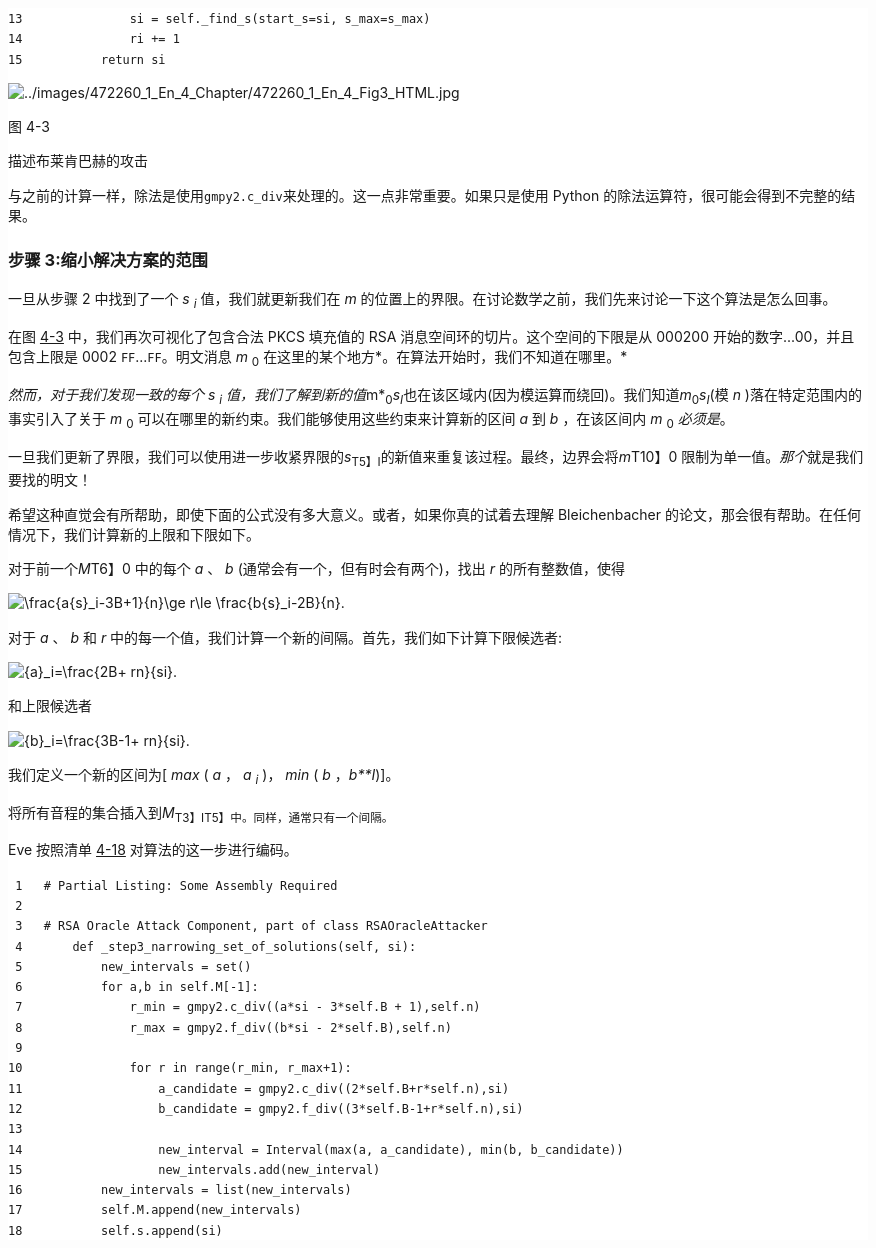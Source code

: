 ```

```

```
13               si = self._find_s(start_s=si, s_max=s_max)
14               ri += 1
15           return si

```

![../images/472260_1_En_4_Chapter/472260_1_En_4_Fig3_HTML.jpg](../images/472260_1_En_4_Chapter/472260_1_En_4_Fig3_HTML.jpg)

图 4-3

描述布莱肯巴赫的攻击

与之前的计算一样，除法是使用`gmpy2.c_div`来处理的。这一点非常重要。如果只是使用 Python 的除法运算符，很可能会得到不完整的结果。

### 步骤 3:缩小解决方案的范围

一旦从步骤 2 中找到了一个 *s* <sub>*i*</sub> 值，我们就更新我们在 *m* 的位置上的界限。在讨论数学之前，我们先来讨论一下这个算法是怎么回事。

在图 [4-3](#Fig3) 中，我们再次可视化了包含合法 PKCS 填充值的 RSA 消息空间环的切片。这个空间的下限是从 000200 开始的数字...00，并且包含上限是 0002 `FF`...`FF`。明文消息 *m* <sub>0</sub> 在这里的某个地方*。在算法开始时，我们不知道在哪里。*

 *然而，对于我们发现一致的每个 *s* <sub>*i*</sub> 值，我们了解到新的值*m*<sub>0</sub>*s*<sub>*I*</sub>也在该区域内(因为模运算而绕回)。我们知道*m*<sub>0</sub>*s*<sub>*I*</sub>(模 *n* )落在特定范围内的事实引入了关于 *m* <sub>0</sub> 可以在哪里的新约束。我们能够使用这些约束来计算新的区间 *a* 到 *b* ，在该区间内 *m* <sub>0</sub> *必须是*。

一旦我们更新了界限，我们可以使用进一步收紧界限的*s*<sub>T5】I</sub>的新值来重复该过程。最终，边界会将*m*T10】0 限制为单一值。*那个*就是我们要找的明文！

希望这种直觉会有所帮助，即使下面的公式没有多大意义。或者，如果你真的试着去理解 Bleichenbacher 的论文，那会很有帮助。在任何情况下，我们计算新的上限和下限如下。

对于前一个*M*T6】0 中的每个 *a* 、 *b* (通常会有一个，但有时会有两个)，找出 *r* 的所有整数值，使得

![$$ \frac{a{s}_i-3B+1}{n}\ge r\le \frac{b{s}_i-2B}{n}. $$](../images/472260_1_En_4_Chapter/472260_1_En_4_Chapter_TeX_Equj.png)

对于 *a* 、 *b* 和 *r* 中的每一个值，我们计算一个新的间隔。首先，我们如下计算下限候选者:

![$$ {a}_i=\frac{2B+ rn}{si}. $$](../images/472260_1_En_4_Chapter/472260_1_En_4_Chapter_TeX_Equk.png)

和上限候选者

![$$ {b}_i=\frac{3B-1+ rn}{si}. $$](../images/472260_1_En_4_Chapter/472260_1_En_4_Chapter_TeX_Equl.png)

我们定义一个新的区间为[ *max* ( *a* ， *a* <sub>*i*</sub> )， *min* ( *b* ，*b**I*)]。

将所有音程的集合插入到*M*<sub>T3】IT5】中。同样，通常只有一个间隔。</sub>

Eve 按照清单 [4-18](#PC27) 对算法的这一步进行编码。

```
 1   # Partial Listing: Some Assembly Required
 2
 3   # RSA Oracle Attack Component, part of class RSAOracleAttacker
 4       def _step3_narrowing_set_of_solutions(self, si):
 5           new_intervals = set()
 6           for a,b in self.M[-1]:
 7               r_min = gmpy2.c_div((a*si - 3*self.B + 1),self.n)
 8               r_max = gmpy2.f_div((b*si - 2*self.B),self.n)
 9
10               for r in range(r_min, r_max+1):
11                   a_candidate = gmpy2.c_div((2*self.B+r*self.n),si)
12                   b_candidate = gmpy2.f_div((3*self.B-1+r*self.n),si)
13
14                   new_interval = Interval(max(a, a_candidate), min(b, b_candidate))
15                   new_intervals.add(new_interval)
16           new_intervals = list(new_intervals)
17           self.M.append(new_intervals)
18           self.s.append(si)
```
